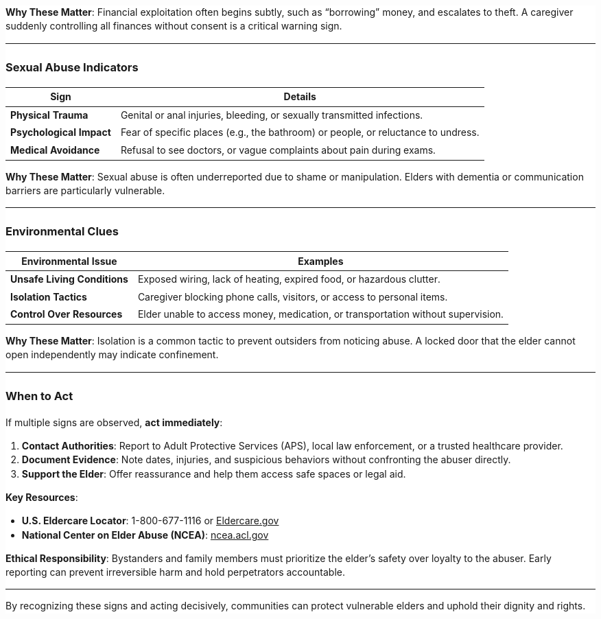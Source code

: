**Why These Matter**: Financial exploitation often begins subtly, such as “borrowing” money, and escalates to theft. A caregiver suddenly controlling all finances without consent is a critical warning sign.  

---

### **Sexual Abuse Indicators**  
| **Sign**                    | **Details**                                                                           |  
|----------------------------|---------------------------------------------------------------------------------------|  
| **Physical Trauma**         | Genital or anal injuries, bleeding, or sexually transmitted infections.               |  
| **Psychological Impact**    | Fear of specific places (e.g., the bathroom) or people, or reluctance to undress.      |  
| **Medical Avoidance**       | Refusal to see doctors, or vague complaints about pain during exams.                  |  

**Why These Matter**: Sexual abuse is often underreported due to shame or manipulation. Elders with dementia or communication barriers are particularly vulnerable.  

---

### **Environmental Clues**  
| **Environmental Issue**     | **Examples**                                                                          |  
|----------------------------|---------------------------------------------------------------------------------------|  
| **Unsafe Living Conditions**| Exposed wiring, lack of heating, expired food, or hazardous clutter.                   |  
| **Isolation Tactics**       | Caregiver blocking phone calls, visitors, or access to personal items.                 |  
| **Control Over Resources**  | Elder unable to access money, medication, or transportation without supervision.       |  

**Why These Matter**: Isolation is a common tactic to prevent outsiders from noticing abuse. A locked door that the elder cannot open independently may indicate confinement.  

---

### **When to Act**  
If multiple signs are observed, **act immediately**:  
1. **Contact Authorities**: Report to Adult Protective Services (APS), local law enforcement, or a trusted healthcare provider.  
2. **Document Evidence**: Note dates, injuries, and suspicious behaviors without confronting the abuser directly.  
3. **Support the Elder**: Offer reassurance and help them access safe spaces or legal aid.  

**Key Resources**:  
- **U.S. Eldercare Locator**: 1-800-677-1116 or [Eldercare.gov](https://eldercare.gov)  
- **National Center on Elder Abuse (NCEA)**: [ncea.acl.gov](https://ncea.acl.gov)  

**Ethical Responsibility**: Bystanders and family members must prioritize the elder’s safety over loyalty to the abuser. Early reporting can prevent irreversible harm and hold perpetrators accountable.  

---  
By recognizing these signs and acting decisively, communities can protect vulnerable elders and uphold their dignity and rights.
